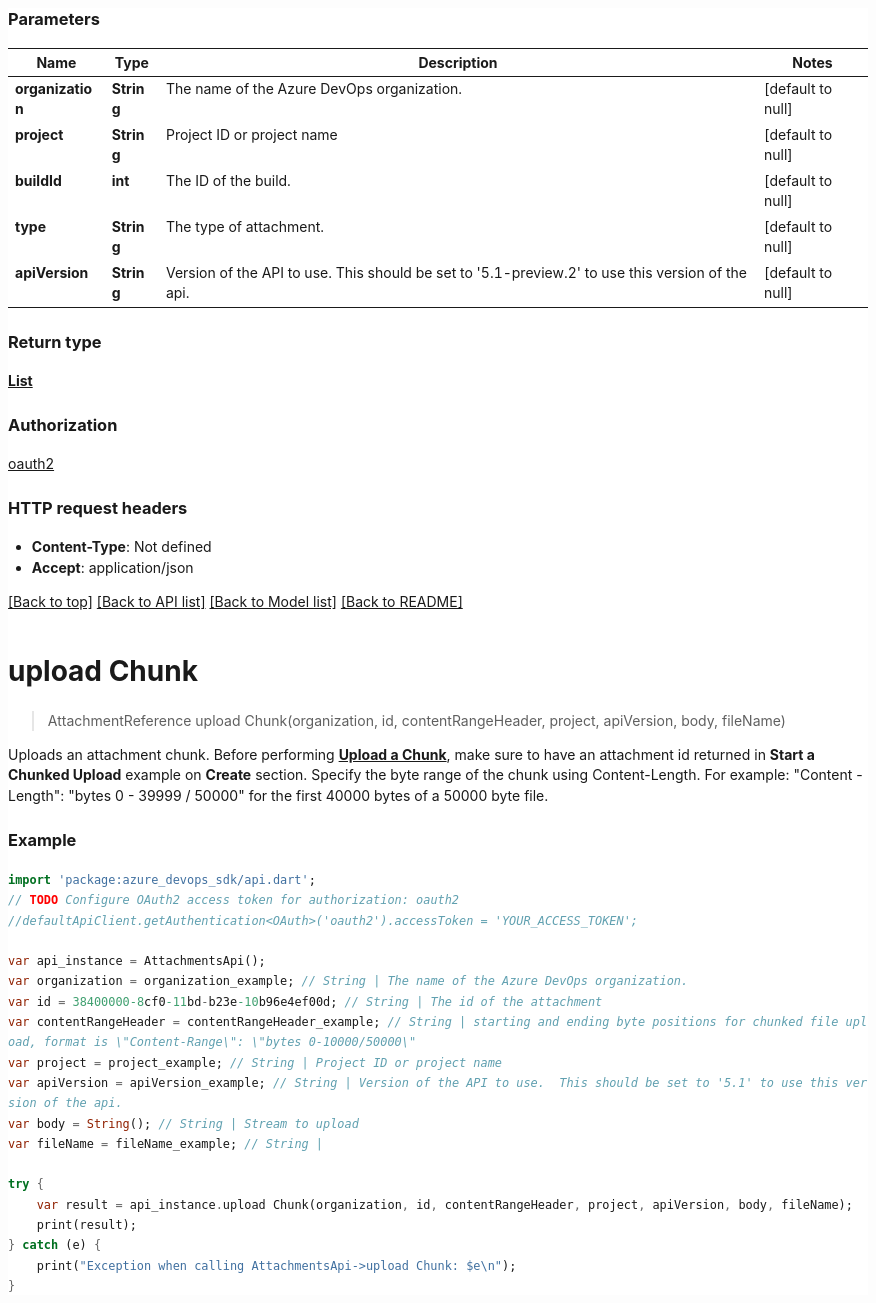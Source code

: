 ### Parameters

Name | Type | Description  | Notes
------------- | ------------- | ------------- | -------------
 **organization** | **String**| The name of the Azure DevOps organization. | [default to null]
 **project** | **String**| Project ID or project name | [default to null]
 **buildId** | **int**| The ID of the build. | [default to null]
 **type** | **String**| The type of attachment. | [default to null]
 **apiVersion** | **String**| Version of the API to use.  This should be set to &#39;5.1-preview.2&#39; to use this version of the api. | [default to null]

### Return type

[**List<Attachment>**](Attachment.md)

### Authorization

[oauth2](../README.md#oauth2)

### HTTP request headers

 - **Content-Type**: Not defined
 - **Accept**: application/json

[[Back to top]](#) [[Back to API list]](../README.md#documentation-for-api-endpoints) [[Back to Model list]](../README.md#documentation-for-models) [[Back to README]](../README.md)

# **upload Chunk**
> AttachmentReference upload Chunk(organization, id, contentRangeHeader, project, apiVersion, body, fileName)



Uploads an attachment chunk.  Before performing [**Upload a Chunk**](#upload_a_chunk), make sure to have an attachment id returned in **Start a Chunked Upload** example on **Create** section. Specify the byte range of the chunk using Content-Length. For example: \"Content - Length\": \"bytes 0 - 39999 / 50000\" for the first 40000 bytes of a 50000 byte file.

### Example 
```dart
import 'package:azure_devops_sdk/api.dart';
// TODO Configure OAuth2 access token for authorization: oauth2
//defaultApiClient.getAuthentication<OAuth>('oauth2').accessToken = 'YOUR_ACCESS_TOKEN';

var api_instance = AttachmentsApi();
var organization = organization_example; // String | The name of the Azure DevOps organization.
var id = 38400000-8cf0-11bd-b23e-10b96e4ef00d; // String | The id of the attachment
var contentRangeHeader = contentRangeHeader_example; // String | starting and ending byte positions for chunked file upload, format is \"Content-Range\": \"bytes 0-10000/50000\"
var project = project_example; // String | Project ID or project name
var apiVersion = apiVersion_example; // String | Version of the API to use.  This should be set to '5.1' to use this version of the api.
var body = String(); // String | Stream to upload
var fileName = fileName_example; // String | 

try { 
    var result = api_instance.upload Chunk(organization, id, contentRangeHeader, project, apiVersion, body, fileName);
    print(result);
} catch (e) {
    print("Exception when calling AttachmentsApi->upload Chunk: $e\n");
}
```

